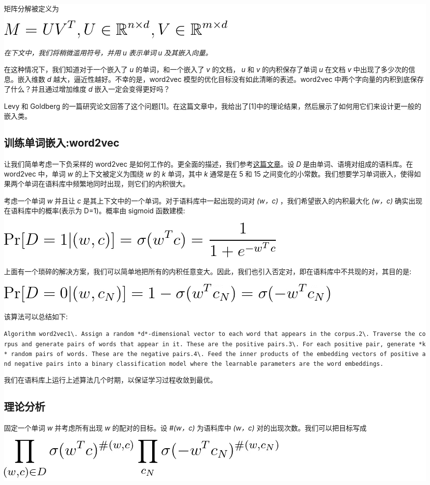 矩阵分解被定义为

![](img/1a72aae5a211edd337bd9f35b9122d57.png)

*在下文中，我们将稍微滥用符号，并用 u 表示单词 u 及其嵌入向量。*

在这种情况下，我们知道对于一个嵌入了 *u* 的单词，和一个嵌入了 *v* 的文档， *u* 和 *v* 的内积保存了单词 *u* 在文档 *v* 中出现了多少次的信息。嵌入维数 *d* 越大，逼近性越好。不幸的是，word2vec 模型的优化目标没有如此清晰的表述。word2vec 中两个字向量的内积到底保存了什么？并且通过增加维度 *d* 嵌入一定会变得更好吗？

Levy 和 Goldberg 的一篇研究论文回答了这个问题[1]。在这篇文章中，我给出了[1]中的理论结果，然后展示了如何用它们来设计更一般的嵌入类。

## 训练单词嵌入:word2vec

让我们简单考虑一下负采样的 word2vec 是如何工作的。更全面的描述，我们参考[这篇文章](/word2vec-from-scratch-with-numpy-8786ddd49e72)。设 *D* 是由单词、语境对组成的语料库。在 word2vec 中，单词 *w* 的上下文被定义为围绕 *w* 的 *k* 单词，其中 *k* 通常是在 5 和 15 之间变化的小常数。我们想要学习单词嵌入，使得如果两个单词在语料库中频繁地同时出现，则它们的内积很大。

考虑一个单词 *w* 并且让 *c* 是其上下文中的一个单词。对于语料库中一起出现的词对 *(w，c)* ，我们希望嵌入的内积最大化 *(w，c)* 确实出现在语料库中的概率(表示为 D=1)。概率由 sigmoid 函数建模:

![](img/71403ce733964ba32b9ce1ed849f0496.png)

上面有一个琐碎的解决方案，我们可以简单地把所有的内积任意变大。因此，我们也引入否定对，即在语料库中不共现的对，其目的是:

![](img/5acfabf89d0126a2997d1598f1139df9.png)

该算法可以总结如下:

```
Algorithm word2vec1\. Assign a random *d*-dimensional vector to each word that appears in the corpus.2\. Traverse the corpus and generate pairs of words that appear in it. These are the positive pairs.3\. For each positive pair, generate *k* random pairs of words. These are the negative pairs.4\. Feed the inner products of the embedding vectors of positive and negative pairs into a binary classification model where the learnable parameters are the word embeddings.
```

我们在语料库上运行上述算法几个时期，以保证学习过程收敛到最优。

## 理论分析

固定一个单词 *w* 并考虑所有出现 *w* 的配对的目标。设 *#(w，c)* 为语料库中 *(w，c)* 对的出现次数。我们可以把目标写成

![](img/61f97abd95d7f25be9a59051163f7329.png)
